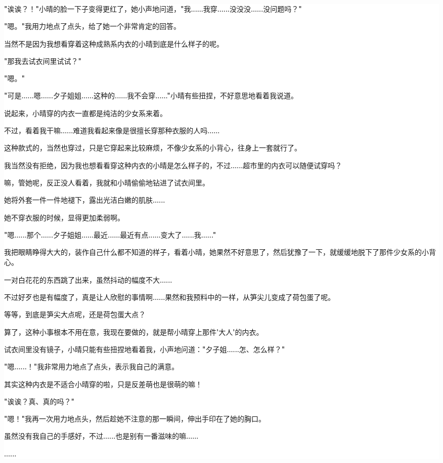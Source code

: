 "诶诶？！"小晴的脸一下子变得更红了，她小声地问道，"我......我穿......没没没......没问题吗？"

"嗯。"我用力地点了点头，给了她一个非常肯定的回答。

当然不是因为我想看穿着这种成熟系内衣的小晴到底是什么样子的呢。

"那我去试衣间里试试？"

"嗯。"

"可是......嗯......夕子姐姐......这种的......我不会穿......"小晴有些扭捏，不好意思地看着我说道。

说起来，小晴穿的内衣一直都是纯洁的少女系来着。

不过，看着我干嘛......难道我看起来像是很擅长穿那种衣服的人吗......

这种款式的，当然也穿过，只是它穿起来比较麻烦，不像少女系的小背心，往身上一套就行了。

我当然没有拒绝，因为我也想看看穿这种内衣的小晴是怎么样子的，不过......超市里的内衣可以随便试穿吗？

嘛，管她呢，反正没人看着，我就和小晴偷偷地钻进了试衣间里。

她将外套一件一件地褪下，露出光洁白嫩的肌肤......

她不穿衣服的时候，显得更加柔弱啊。

"嗯......那个......夕子姐姐......最近......最近有点......变大了......我......"

我把眼睛睁得大大的，装作自己什么都不知道的样子，看着小晴，她果然不好意思了，然后犹豫了一下，就缓缓地脱下了那件少女系的小背心。

一对白花花的东西跳了出来，虽然抖动的幅度不大......

不过好歹也是有幅度了，真是让人欣慰的事情啊......果然和我预料中的一样，从笋尖儿变成了荷包蛋了呢。

等等，到底是笋尖大点呢，还是荷包蛋大点？

算了，这种小事根本不用在意，我现在要做的，就是帮小晴穿上那件'大人'的内衣。

试衣间里没有镜子，小晴只能有些扭捏地看着我，小声地问道："夕子姐......怎、怎么样？"

"嗯......！"我非常用力地点了点头，表示我自己的满意。

其实这种内衣是不适合小晴穿的啦，只是反差萌也是很萌的嘛！

"诶诶？真、真的吗？"

"嗯！"我再一次用力地点头，然后趁她不注意的那一瞬间，伸出手印在了她的胸口。

虽然没有我自己的手感好，不过......也是别有一番滋味的嘛......

......
